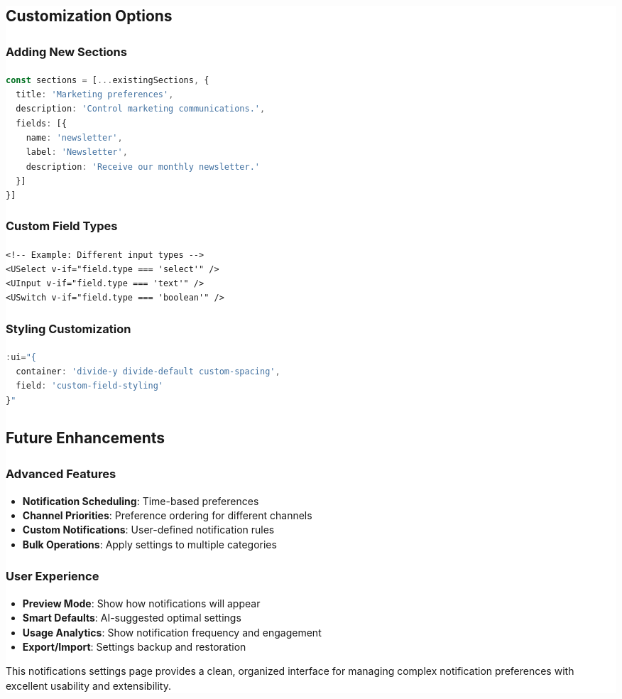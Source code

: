 ## Customization Options

### Adding New Sections
```typescript
const sections = [...existingSections, {
  title: 'Marketing preferences',
  description: 'Control marketing communications.',
  fields: [{
    name: 'newsletter',
    label: 'Newsletter',
    description: 'Receive our monthly newsletter.'
  }]
}]
```

### Custom Field Types
```vue
<!-- Example: Different input types -->
<USelect v-if="field.type === 'select'" />
<UInput v-if="field.type === 'text'" />
<USwitch v-if="field.type === 'boolean'" />
```

### Styling Customization
```typescript
:ui="{
  container: 'divide-y divide-default custom-spacing',
  field: 'custom-field-styling'
}"
```

## Future Enhancements

### Advanced Features
- **Notification Scheduling**: Time-based preferences
- **Channel Priorities**: Preference ordering for different channels
- **Custom Notifications**: User-defined notification rules
- **Bulk Operations**: Apply settings to multiple categories

### User Experience
- **Preview Mode**: Show how notifications will appear
- **Smart Defaults**: AI-suggested optimal settings
- **Usage Analytics**: Show notification frequency and engagement
- **Export/Import**: Settings backup and restoration

This notifications settings page provides a clean, organized interface for managing complex notification preferences with excellent usability and extensibility.

